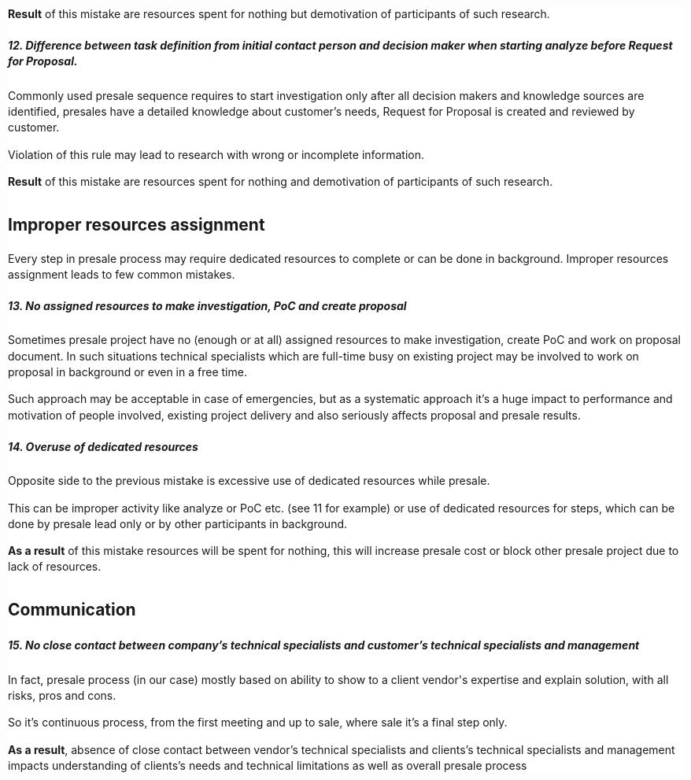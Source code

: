 **Result** of this mistake are resources spent for nothing but demotivation of participants of such research.

##### 12. Difference between task definition from initial contact person and decision maker when starting analyze before Request for Proposal.
  
Commonly used presale sequence requires to start investigation only after all decision makers and knowledge sources are identified, presales have a detailed knowledge about customer’s needs, Request for Proposal is created and reviewed by customer.

Violation of this rule may lead to research with wrong or incomplete information.

**Result** of this mistake are resources spent for nothing and demotivation of participants of such research.

## Improper resources assignment
  
Every step in presale process may require dedicated resources to complete or can be done in background. Improper resources assignment leads to few common mistakes.

##### 13. No assigned resources to make investigation, PoC and create proposal
  
Sometimes presale project have no (enough or at all) assigned resources to make investigation, create PoC and work on proposal document. In such situations technical specialists which are full-time busy on existing project may be involved to work on proposal in background or even in a free time.

Such approach may be acceptable in case of emergencies, but as a systematic approach it’s a huge impact to performance and motivation of people involved, existing project delivery and also seriously affects proposal and presale results.

##### 14. Overuse of dedicated resources
  
Opposite side to the previous mistake is excessive use of dedicated resources while presale.

This can be improper activity like analyze or PoC etc. (see 11 for example) or use of dedicated resources for steps, which can be done by presale lead only or by other participants in background.

**As a result** of this mistake resources will be spent for nothing, this will increase presale cost or block other presale project due to lack of resources.

## Communication
  
##### 15. No close contact between company’s technical specialists and customer’s technical specialists and management
  
In fact, presale process (in our case) mostly based on ability to show to a client vendor's expertise and explain solution, with all risks, pros and cons. 

So it’s continuous process, from the first meeting and up to sale, where sale it’s a final step only.

**As a result**, absence of close contact between vendor’s technical specialists and clients’s technical specialists and management impacts understanding of clients’s needs and technical limitations as well as overall presale process
